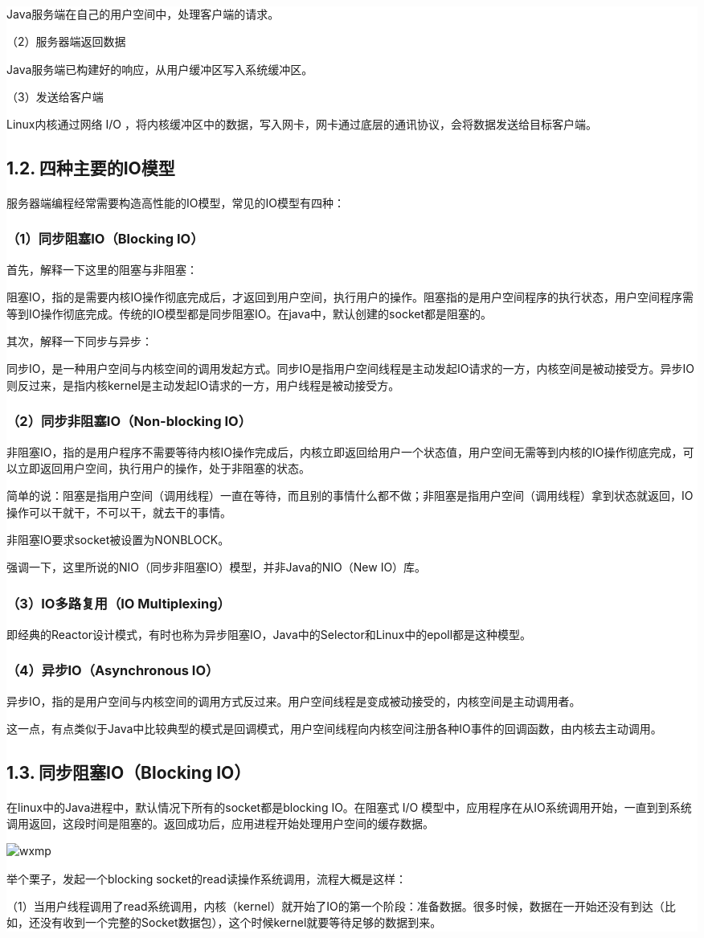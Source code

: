 Java服务端在自己的用户空间中，处理客户端的请求。

（2）服务器端返回数据

Java服务端已构建好的响应，从用户缓冲区写入系统缓冲区。

（3）发送给客户端

Linux内核通过网络 I/O ，将内核缓冲区中的数据，写入网卡，网卡通过底层的通讯协议，会将数据发送给目标客户端。

## 1.2. 四种主要的IO模型

服务器端编程经常需要构造高性能的IO模型，常见的IO模型有四种：

### （1）同步阻塞IO（Blocking IO）

首先，解释一下这里的阻塞与非阻塞：

阻塞IO，指的是需要内核IO操作彻底完成后，才返回到用户空间，执行用户的操作。阻塞指的是用户空间程序的执行状态，用户空间程序需等到IO操作彻底完成。传统的IO模型都是同步阻塞IO。在java中，默认创建的socket都是阻塞的。

其次，解释一下同步与异步：

同步IO，是一种用户空间与内核空间的调用发起方式。同步IO是指用户空间线程是主动发起IO请求的一方，内核空间是被动接受方。异步IO则反过来，是指内核kernel是主动发起IO请求的一方，用户线程是被动接受方。

### （2）同步非阻塞IO（Non-blocking IO）

非阻塞IO，指的是用户程序不需要等待内核IO操作完成后，内核立即返回给用户一个状态值，用户空间无需等到内核的IO操作彻底完成，可以立即返回用户空间，执行用户的操作，处于非阻塞的状态。

简单的说：阻塞是指用户空间（调用线程）一直在等待，而且别的事情什么都不做；非阻塞是指用户空间（调用线程）拿到状态就返回，IO操作可以干就干，不可以干，就去干的事情。

非阻塞IO要求socket被设置为NONBLOCK。

强调一下，这里所说的NIO（同步非阻塞IO）模型，并非Java的NIO（New IO）库。

### （3）IO多路复用（IO Multiplexing）

即经典的Reactor设计模式，有时也称为异步阻塞IO，Java中的Selector和Linux中的epoll都是这种模型。

### （4）异步IO（Asynchronous IO）

异步IO，指的是用户空间与内核空间的调用方式反过来。用户空间线程是变成被动接受的，内核空间是主动调用者。

这一点，有点类似于Java中比较典型的模式是回调模式，用户空间线程向内核空间注册各种IO事件的回调函数，由内核去主动调用。

## 1.3. 同步阻塞IO（Blocking IO）

在linux中的Java进程中，默认情况下所有的socket都是blocking IO。在阻塞式 I/O 模型中，应用程序在从IO系统调用开始，一直到到系统调用返回，这段时间是阻塞的。返回成功后，应用进程开始处理用户空间的缓存数据。

<img class= "zoom-custom-imgs" :src="$withBase('/assets/img/framework/nio/niounderprin-2.png')" alt="wxmp">


举个栗子，发起一个blocking socket的read读操作系统调用，流程大概是这样：

（1）当用户线程调用了read系统调用，内核（kernel）就开始了IO的第一个阶段：准备数据。很多时候，数据在一开始还没有到达（比如，还没有收到一个完整的Socket数据包），这个时候kernel就要等待足够的数据到来。
